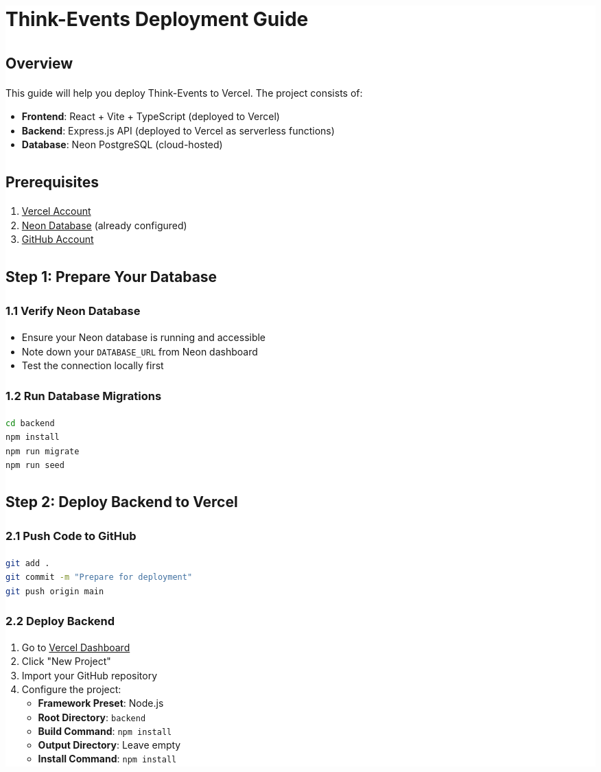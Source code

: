 # Think-Events Deployment Guide

## Overview
This guide will help you deploy Think-Events to Vercel. The project consists of:
- **Frontend**: React + Vite + TypeScript (deployed to Vercel)
- **Backend**: Express.js API (deployed to Vercel as serverless functions)
- **Database**: Neon PostgreSQL (cloud-hosted)

## Prerequisites
1. [Vercel Account](https://vercel.com)
2. [Neon Database](https://neon.tech) (already configured)
3. [GitHub Account](https://github.com)

## Step 1: Prepare Your Database

### 1.1 Verify Neon Database
- Ensure your Neon database is running and accessible
- Note down your `DATABASE_URL` from Neon dashboard
- Test the connection locally first

### 1.2 Run Database Migrations
```bash
cd backend
npm install
npm run migrate
npm run seed
```

## Step 2: Deploy Backend to Vercel

### 2.1 Push Code to GitHub
```bash
git add .
git commit -m "Prepare for deployment"
git push origin main
```

### 2.2 Deploy Backend
1. Go to [Vercel Dashboard](https://vercel.com/dashboard)
2. Click "New Project"
3. Import your GitHub repository
4. Configure the project:
   - **Framework Preset**: Node.js
   - **Root Directory**: `backend`
   - **Build Command**: `npm install`
   - **Output Directory**: Leave empty
   - **Install Command**: `npm install`
